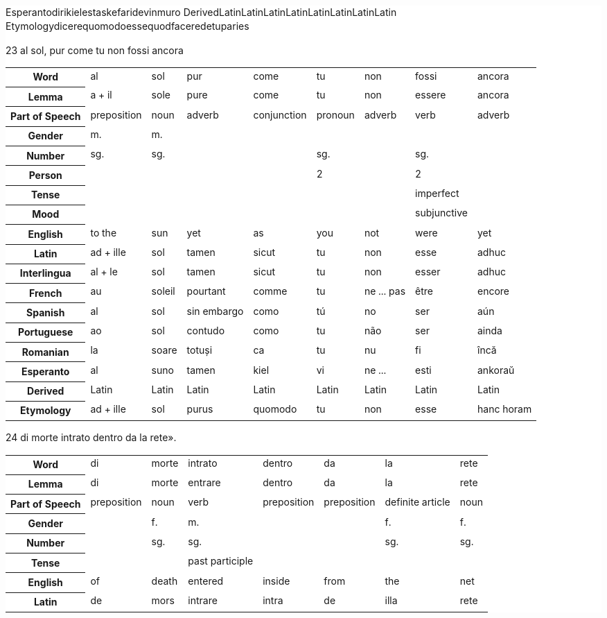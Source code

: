 <tr><th>Esperanto</th><td>diri</td><td>kiel</td><td>estas</td><td>ke</td><td>fari</td><td>de</td><td>vin</td><td>muro</td></tr>
<tr><th>Derived</th><td>Latin</td><td>Latin</td><td>Latin</td><td>Latin</td><td>Latin</td><td>Latin</td><td>Latin</td><td>Latin</td></tr>
<tr><th>Etymology</th><td>dicere</td><td>quomodo</td><td>esse</td><td>quod</td><td>facere</td><td>de</td><td>tu</td><td>paries</td></tr>
</table>

23 al sol, pur come tu non fossi ancora

<table>
<tr><th>Word</th><td>al</td><td>sol</td><td>pur</td><td>come</td><td>tu</td><td>non</td><td>fossi</td><td>ancora</td></tr>
<tr><th>Lemma</th><td>a + il</td><td>sole</td><td>pure</td><td>come</td><td>tu</td><td>non</td><td>essere</td><td>ancora</td></tr>
<tr><th>Part of Speech</th><td>preposition</td><td>noun</td><td>adverb</td><td>conjunction</td><td>pronoun</td><td>adverb</td><td>verb</td><td>adverb</td></tr>
<tr><th>Gender</th><td>m.</td><td>m.</td><td></td><td></td><td></td><td></td><td></td><td></td></tr>
<tr><th>Number</th><td>sg.</td><td>sg.</td><td></td><td></td><td>sg.</td><td></td><td>sg.</td><td></td></tr>
<tr><th>Person</th><td></td><td></td><td></td><td></td><td>2</td><td></td><td>2</td><td></td></tr>
<tr><th>Tense</th><td></td><td></td><td></td><td></td><td></td><td></td><td>imperfect</td><td></td></tr>
<tr><th>Mood</th><td></td><td></td><td></td><td></td><td></td><td></td><td>subjunctive</td><td></td></tr>
<tr><th>English</th><td>to the</td><td>sun</td><td>yet</td><td>as</td><td>you</td><td>not</td><td>were</td><td>yet</td></tr>
<tr><th>Latin</th><td>ad + ille</td><td>sol</td><td>tamen</td><td>sicut</td><td>tu</td><td>non</td><td>esse</td><td>adhuc</td></tr>
<tr><th>Interlingua</th><td>al + le</td><td>sol</td><td>tamen</td><td>sicut</td><td>tu</td><td>non</td><td>esser</td><td>adhuc</td></tr>
<tr><th>French</th><td>au</td><td>soleil</td><td>pourtant</td><td>comme</td><td>tu</td><td>ne ... pas</td><td>être</td><td>encore</td></tr>
<tr><th>Spanish</th><td>al</td><td>sol</td><td>sin embargo</td><td>como</td><td>tú</td><td>no</td><td>ser</td><td>aún</td></tr>
<tr><th>Portuguese</th><td>ao</td><td>sol</td><td>contudo</td><td>como</td><td>tu</td><td>não</td><td>ser</td><td>ainda</td></tr>
<tr><th>Romanian</th><td>la</td><td>soare</td><td>totuși</td><td>ca</td><td>tu</td><td>nu</td><td>fi</td><td>încă</td></tr>
<tr><th>Esperanto</th><td>al</td><td>suno</td><td>tamen</td><td>kiel</td><td>vi</td><td>ne ...</td><td>esti</td><td>ankoraŭ</td></tr>
<tr><th>Derived</th><td>Latin</td><td>Latin</td><td>Latin</td><td>Latin</td><td>Latin</td><td>Latin</td><td>Latin</td><td>Latin</td></tr>
<tr><th>Etymology</th><td>ad + ille</td><td>sol</td><td>purus</td><td>quomodo</td><td>tu</td><td>non</td><td>esse</td><td>hanc horam</td></tr>
</table>

24 di morte intrato dentro da la rete».

<table>
<tr><th>Word</th><td>di</td><td>morte</td><td>intrato</td><td>dentro</td><td>da</td><td>la</td><td>rete</td></tr>
<tr><th>Lemma</th><td>di</td><td>morte</td><td>entrare</td><td>dentro</td><td>da</td><td>la</td><td>rete</td></tr>
<tr><th>Part of Speech</th><td>preposition</td><td>noun</td><td>verb</td><td>preposition</td><td>preposition</td><td>definite article</td><td>noun</td></tr>
<tr><th>Gender</th><td></td><td>f.</td><td>m.</td><td></td><td></td><td>f.</td><td>f.</td></tr>
<tr><th>Number</th><td></td><td>sg.</td><td>sg.</td><td></td><td></td><td>sg.</td><td>sg.</td></tr>
<tr><th>Tense</th><td></td><td></td><td>past participle</td><td></td><td></td><td></td><td></td></tr>
<tr><th>English</th><td>of</td><td>death</td><td>entered</td><td>inside</td><td>from</td><td>the</td><td>net</td></tr>
<tr><th>Latin</th><td>de</td><td>mors</td><td>intrare</td><td>intra</td><td>de</td><td>illa</td><td>rete</td></tr>